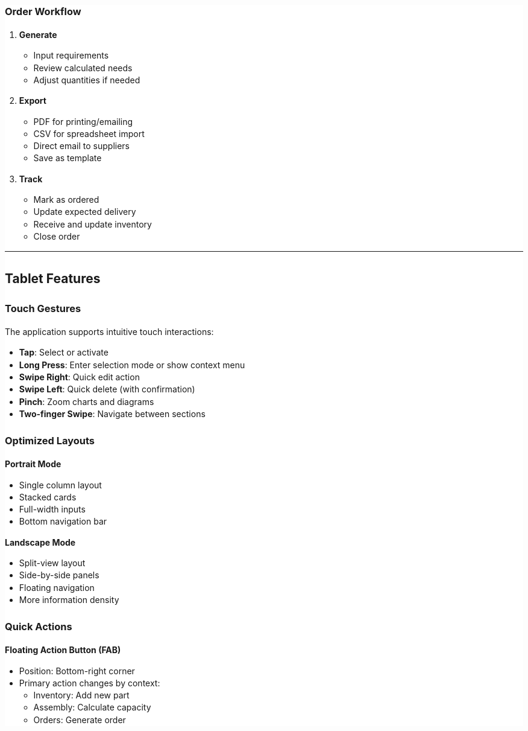### Order Workflow

1. **Generate**
   - Input requirements
   - Review calculated needs
   - Adjust quantities if needed

2. **Export**
   - PDF for printing/emailing
   - CSV for spreadsheet import
   - Direct email to suppliers
   - Save as template

3. **Track**
   - Mark as ordered
   - Update expected delivery
   - Receive and update inventory
   - Close order

---

## Tablet Features

### Touch Gestures

The application supports intuitive touch interactions:

- **Tap**: Select or activate
- **Long Press**: Enter selection mode or show context menu
- **Swipe Right**: Quick edit action
- **Swipe Left**: Quick delete (with confirmation)
- **Pinch**: Zoom charts and diagrams
- **Two-finger Swipe**: Navigate between sections

### Optimized Layouts

**Portrait Mode**
- Single column layout
- Stacked cards
- Full-width inputs
- Bottom navigation bar

**Landscape Mode**
- Split-view layout
- Side-by-side panels
- Floating navigation
- More information density

### Quick Actions

**Floating Action Button (FAB)**
- Position: Bottom-right corner
- Primary action changes by context:
  - Inventory: Add new part
  - Assembly: Calculate capacity
  - Orders: Generate order
